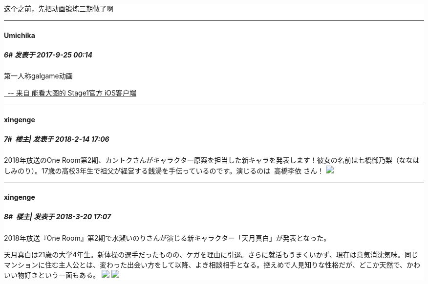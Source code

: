


这个之前，先把动画锻炼三期做了啊







-----

####  Umichika  
##### 6#       发表于 2017-9-25 00:14




第一人称galgame动画

[  -- 来自 能看大图的 Stage1官方 iOS客户端](https://itunes.apple.com/fi/app/saraba1st/id1221237470?mt=8)







-----

####  xingenge  
##### 7#         楼主| 发表于 2018-2-14 17:06




2018年放送のOne Room第2期、カントクさんがキャラクター原案を担当した新キャラを発表します！彼女の名前は七橋御乃梨（ななはしみのり）。17歳の高校3年生で祖父が経営する銭湯を手伝っているのです。演じるのは  高橋李依 さん！ ​​​​
<img src="http://wx1.sinaimg.cn/large/740ca5e5gy1fog33emgmlj20890dwdgj.jpg" referrerpolicy="no-referrer">







-----

####  xingenge  
##### 8#         楼主| 发表于 2018-3-20 17:07




2018年放送『One Room』第2期で水瀬いのりさんが演じる新キャラクター「天月真白」が発表となった。


天月真白は21歳の大学4年生。新体操の選手だったものの、ケガを理由に引退。さらに就活もうまくいかず、現在は意気消沈気味。同じマンションに住む主人公とは、変わった出会い方をして以降、よき相談相手となる。控えめで人見知りな性格だが、どこか天然で、かわいい物好きという一面もある。
<img src="http://wx2.sinaimg.cn/large/740ca5e5gy1fpje3briynj20b40dwwfl.jpg" referrerpolicy="no-referrer">
<img src="http://wx3.sinaimg.cn/large/740ca5e5gy1fpje3bykc6j20a00dwgo0.jpg" referrerpolicy="no-referrer">





